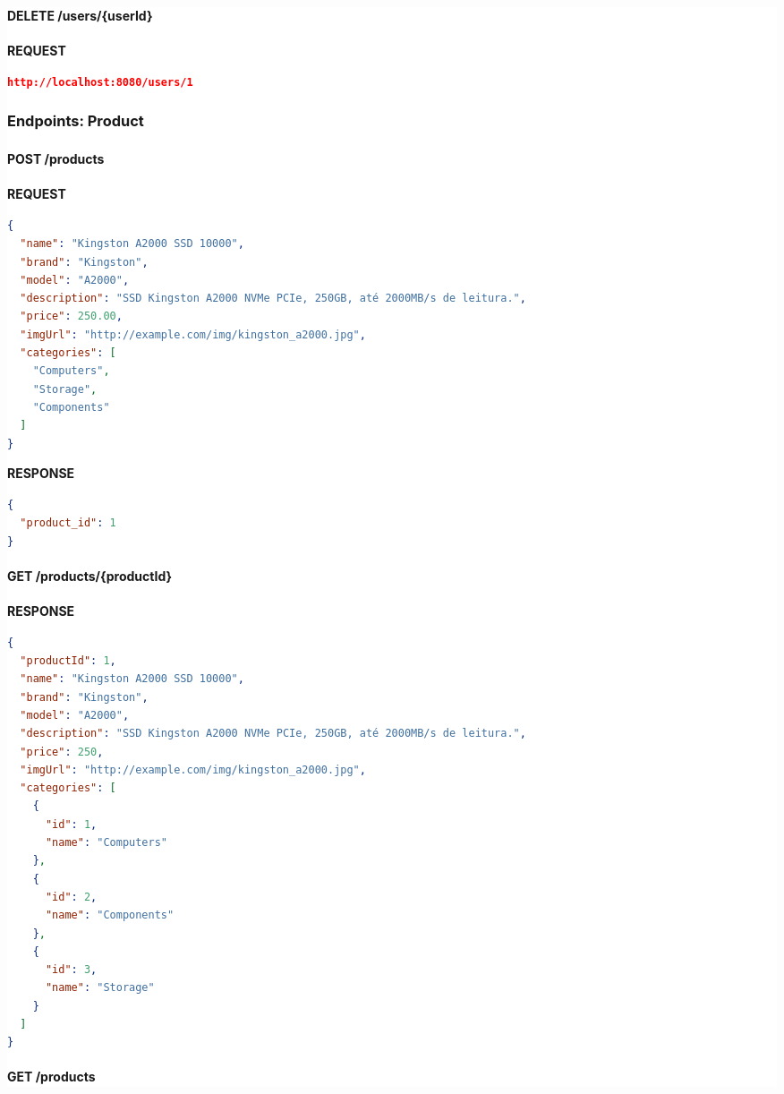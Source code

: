 <h4 id="delete-user">DELETE /users/{userId}</h4>

**REQUEST**
```json
http://localhost:8080/users/1
```

<h3>Endpoints: Product</h3>
<h4 id="post-product-create">POST /products</h4>

**REQUEST**
```json
{
  "name": "Kingston A2000 SSD 10000",
  "brand": "Kingston",
  "model": "A2000",
  "description": "SSD Kingston A2000 NVMe PCIe, 250GB, até 2000MB/s de leitura.",
  "price": 250.00,
  "imgUrl": "http://example.com/img/kingston_a2000.jpg",
  "categories": [
    "Computers",
    "Storage",
    "Components"
  ]
}

```
**RESPONSE**
```json
{
  "product_id": 1
}
```
<h4 id="get-product-detail">GET /products/{productId}</h4>

**RESPONSE**
```json
{
  "productId": 1,
  "name": "Kingston A2000 SSD 10000",
  "brand": "Kingston",
  "model": "A2000",
  "description": "SSD Kingston A2000 NVMe PCIe, 250GB, até 2000MB/s de leitura.",
  "price": 250,
  "imgUrl": "http://example.com/img/kingston_a2000.jpg",
  "categories": [
    {
      "id": 1,
      "name": "Computers"
    },
    {
      "id": 2,
      "name": "Components"
    },
    {
      "id": 3,
      "name": "Storage"
    }
  ]
}
```
<h4 id="get-products-details">GET /products</h4>
